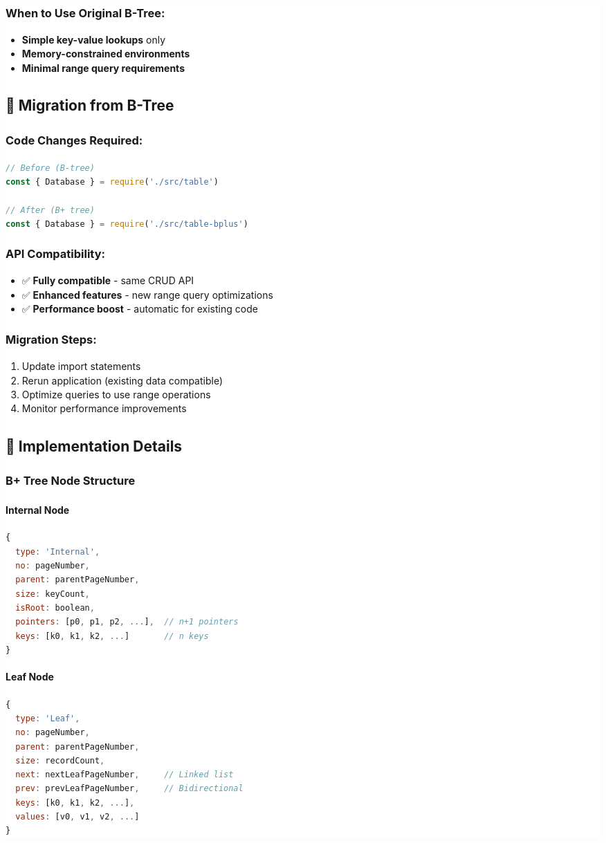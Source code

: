 ### When to Use Original B-Tree:
- **Simple key-value lookups** only
- **Memory-constrained environments**
- **Minimal range query requirements**

## 🔄 Migration from B-Tree

### Code Changes Required:
```javascript
// Before (B-tree)
const { Database } = require('./src/table')

// After (B+ tree)
const { Database } = require('./src/table-bplus')
```

### API Compatibility:
- ✅ **Fully compatible** - same CRUD API
- ✅ **Enhanced features** - new range query optimizations
- ✅ **Performance boost** - automatic for existing code

### Migration Steps:
1. Update import statements
2. Rerun application (existing data compatible)
3. Optimize queries to use range operations
4. Monitor performance improvements

## 🚧 Implementation Details

### B+ Tree Node Structure

#### Internal Node
```javascript
{
  type: 'Internal',
  no: pageNumber,
  parent: parentPageNumber,
  size: keyCount,
  isRoot: boolean,
  pointers: [p0, p1, p2, ...],  // n+1 pointers
  keys: [k0, k1, k2, ...]       // n keys
}
```

#### Leaf Node
```javascript
{
  type: 'Leaf',
  no: pageNumber,
  parent: parentPageNumber,
  size: recordCount,
  next: nextLeafPageNumber,     // Linked list
  prev: prevLeafPageNumber,     // Bidirectional
  keys: [k0, k1, k2, ...],
  values: [v0, v1, v2, ...]
}
```
